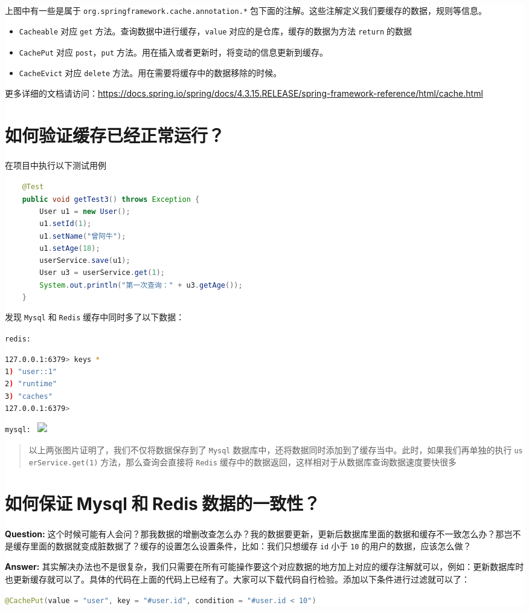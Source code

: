 上图中有一些是属于 `org.springframework.cache.annotation.*` 包下面的注解。这些注解定义我们要缓存的数据，规则等信息。

- `Cacheable` 对应 `get` 方法。查询数据中进行缓存，`value` 对应的是仓库，缓存的数据为方法 `return` 的数据

- `CachePut` 对应 `post`，`put` 方法。用在插入或者更新时，将变动的信息更新到缓存。

- `CacheEvict` 对应 `delete` 方法。用在需要将缓存中的数据移除的时候。

更多详细的文档请访问：https://docs.spring.io/spring/docs/4.3.15.RELEASE/spring-framework-reference/html/cache.html


# 如何验证缓存已经正常运行？

在项目中执行以下测试用例
```java
    @Test
    public void getTest3() throws Exception {
        User u1 = new User();
        u1.setId(1);
        u1.setName("曾阿牛");
        u1.setAge(18);
        userService.save(u1);
        User u3 = userService.get(1);
        System.out.println("第一次查询：" + u3.getAge());
    }
```

发现 `Mysql` 和 `Redis` 缓存中同时多了以下数据：

`redis: `
```sh
127.0.0.1:6379> keys *
1) "user::1"
2) "runtime"
3) "caches"
127.0.0.1:6379> 
```

`mysql: `
![](https://blog-1251468774.cos.ap-shanghai.myqcloud.com/20190412_redis_01.png)

> 以上两张图片证明了，我们不仅将数据保存到了 `Mysql` 数据库中，还将数据同时添加到了缓存当中。此时，如果我们再单独的执行 `userService.get(1)` 方法，那么查询会直接将 `Redis` 缓存中的数据返回，这样相对于从数据库查询数据速度要快很多

# 如何保证 Mysql 和 Redis 数据的一致性？

**Question:** 这个时候可能有人会问？那我数据的增删改查怎么办？我的数据要更新，更新后数据库里面的数据和缓存不一致怎么办？那岂不是缓存里面的数据就变成脏数据了？缓存的设置怎么设置条件，比如：我们只想缓存 `id` 小于 `10` 的用户的数据，应该怎么做？

**Answer:** 其实解决办法也不是很复杂，我们只需要在所有可能操作要这个对应数据的地方加上对应的缓存注解就可以，例如：更新数据库时也更新缓存就可以了。具体的代码在上面的代码上已经有了。大家可以下载代码自行检验。添加以下条件进行过滤就可以了：

```java
@CachePut(value = "user", key = "#user.id", condition = "#user.id < 10")
```

